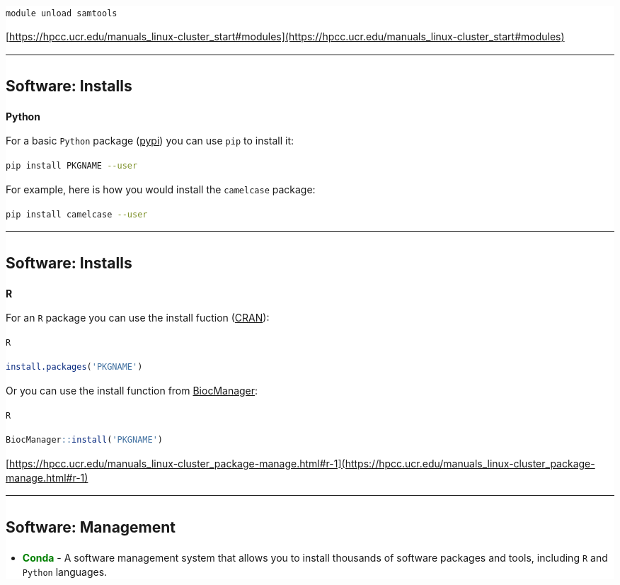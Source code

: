
```bash
module unload samtools
```

[https://hpcc.ucr.edu/manuals_linux-cluster_start#modules](https://hpcc.ucr.edu/manuals_linux-cluster_start#modules)


<hr style='clear:both;'>

## Software: Installs

__Python__

For a basic `Python` package ([pypi](https://pypi.org/)) you can use `pip` to install it:

```bash
pip install PKGNAME --user
```

For example, here is how you would install the `camelcase` package:

```bash
pip install camelcase --user
```

<hr style='clear:both;'>

## Software: Installs

__R__

For an `R` package you can use the install fuction ([CRAN](https://cran.r-project.org/)):

```bash
R
```

```r
install.packages('PKGNAME')
```

Or you can use the install function from [BiocManager](https://www.bioconductor.org/):

```bash
R
```

```r
BiocManager::install('PKGNAME')
```

[https://hpcc.ucr.edu/manuals_linux-cluster_package-manage.html#r-1](https://hpcc.ucr.edu/manuals_linux-cluster_package-manage.html#r-1)

<hr style='clear:both;'>

## Software: Management

  * <span style='font-weight:bold;color:green;'>Conda</span> - A software management system that allows you to install thousands of software packages and tools, including `R` and `Python` languages.
